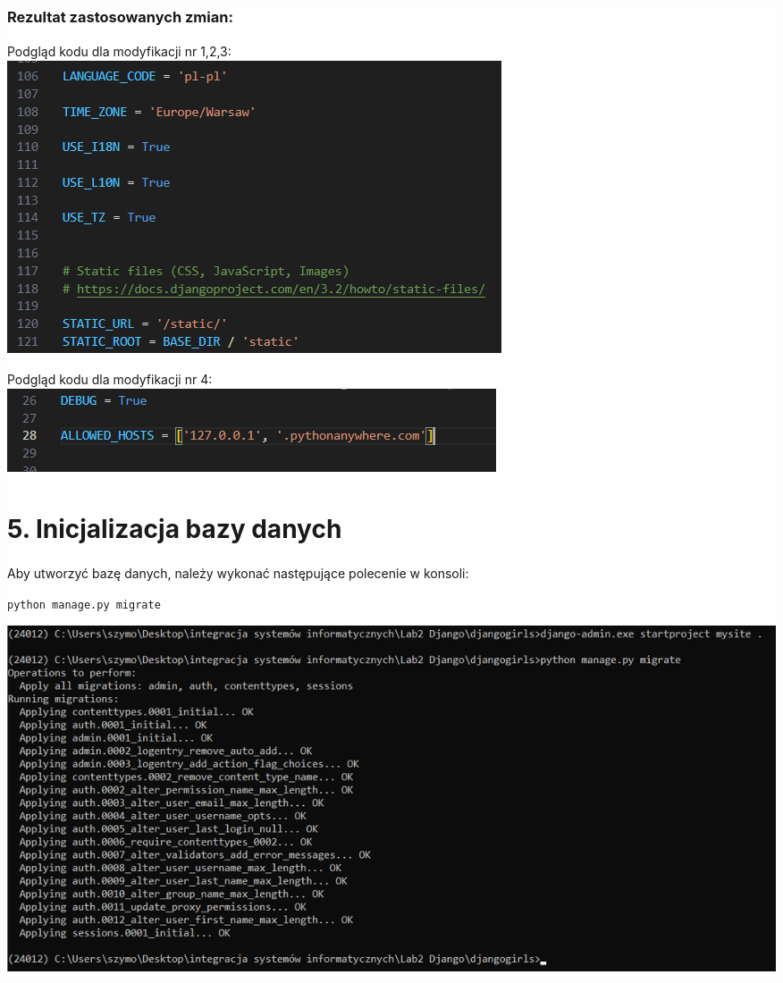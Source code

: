 ### Rezultat zastosowanych zmian:  

Podgląd kodu dla modyfikacji nr 1,2,3:  
![alt text](readme-images/4-2.png)  

Podgląd kodu dla modyfikacji nr 4:  
![alt text](readme-images/4-3.png)  

# 5. Inicjalizacja bazy danych  

Aby utworzyć bazę danych, należy wykonać następujące polecenie w konsoli:  
```bash
python manage.py migrate
```
![alt text](readme-images/5-1.png)  
